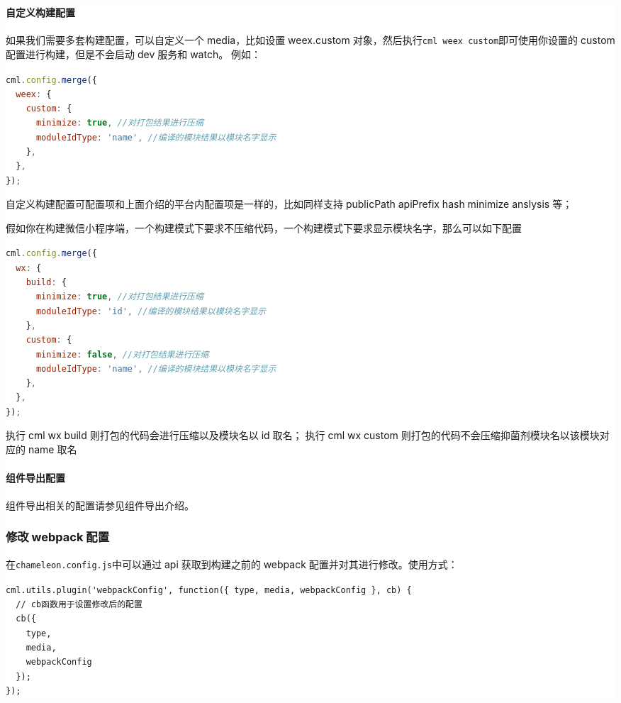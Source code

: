 #### 自定义构建配置

如果我们需要多套构建配置，可以自定义一个 media，比如设置 weex.custom 对象，然后执行`cml weex custom`即可使用你设置的 custom 配置进行构建，但是不会启动 dev 服务和 watch。
例如：

```javascript
cml.config.merge({
  weex: {
    custom: {
      minimize: true, //对打包结果进行压缩
      moduleIdType: 'name', //编译的模块结果以模块名字显示
    },
  },
});
```

自定义构建配置可配置项和上面介绍的平台内配置项是一样的，比如同样支持 publicPath apiPrefix hash minimize anslysis 等；

假如你在构建微信小程序端，一个构建模式下要求不压缩代码，一个构建模式下要求显示模块名字，那么可以如下配置

```javascript
cml.config.merge({
  wx: {
    build: {
      minimize: true, //对打包结果进行压缩
      moduleIdType: 'id', //编译的模块结果以模块名字显示
    },
    custom: {
      minimize: false, //对打包结果进行压缩
      moduleIdType: 'name', //编译的模块结果以模块名字显示
    },
  },
});
```

执行 cml wx build 则打包的代码会进行压缩以及模块名以 id 取名；
执行 cml wx custom 则打包的代码不会压缩抑菌剂模块名以该模块对应的 name 取名

#### 组件导出配置

组件导出相关的配置请参见组件导出介绍。

### 修改 webpack 配置

在`chameleon.config.js`中可以通过 api 获取到构建之前的 webpack 配置并对其进行修改。使用方式：

```
cml.utils.plugin('webpackConfig', function({ type, media, webpackConfig }, cb) {
  // cb函数用于设置修改后的配置
  cb({
    type,
    media,
    webpackConfig
  });
});
```
